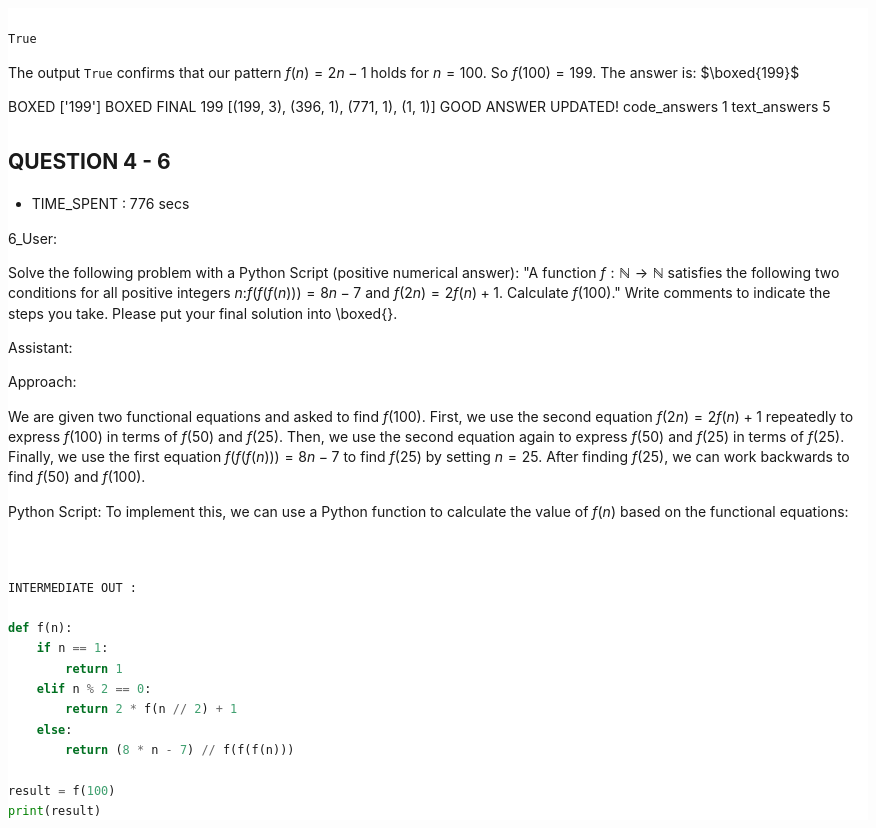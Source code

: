 ```output

True
```
The output `True` confirms that our pattern $f(n) = 2n - 1$ holds for $n = 100$. So $f(100) = 199$.
The answer is: $\boxed{199}$

BOXED ['199']
BOXED FINAL 199
[(199, 3), (396, 1), (771, 1), (1, 1)]
GOOD ANSWER UPDATED!
code_answers 1 text_answers 5



## QUESTION 4 - 6 
- TIME_SPENT : 776 secs

6_User:

Solve the following problem with a Python Script (positive numerical answer):
"A function $f: \mathbb N \to \mathbb N$ satisfies the following two conditions for all positive integers $n$:$f(f(f(n)))=8n-7$ and $f(2n)=2f(n)+1$. Calculate $f(100)$."
Write comments to indicate the steps you take. Please put your final solution into \boxed{}.

Assistant:

Approach:


We are given two functional equations and asked to find $f(100)$.
First, we use the second equation $f(2n)=2f(n)+1$ repeatedly to express $f(100)$ in terms of $f(50)$ and $f(25)$.
Then, we use the second equation again to express $f(50)$ and $f(25)$ in terms of $f(25)$.
Finally, we use the first equation $f(f(f(n)))=8n-7$ to find $f(25)$ by setting $n=25$.
After finding $f(25)$, we can work backwards to find $f(50)$ and $f(100)$.


Python Script:
To implement this, we can use a Python function to calculate the value of $f(n)$ based on the functional equations:

```python


INTERMEDIATE OUT :

def f(n):
    if n == 1:
        return 1
    elif n % 2 == 0:
        return 2 * f(n // 2) + 1
    else:
        return (8 * n - 7) // f(f(f(n)))

result = f(100)
print(result)
```
